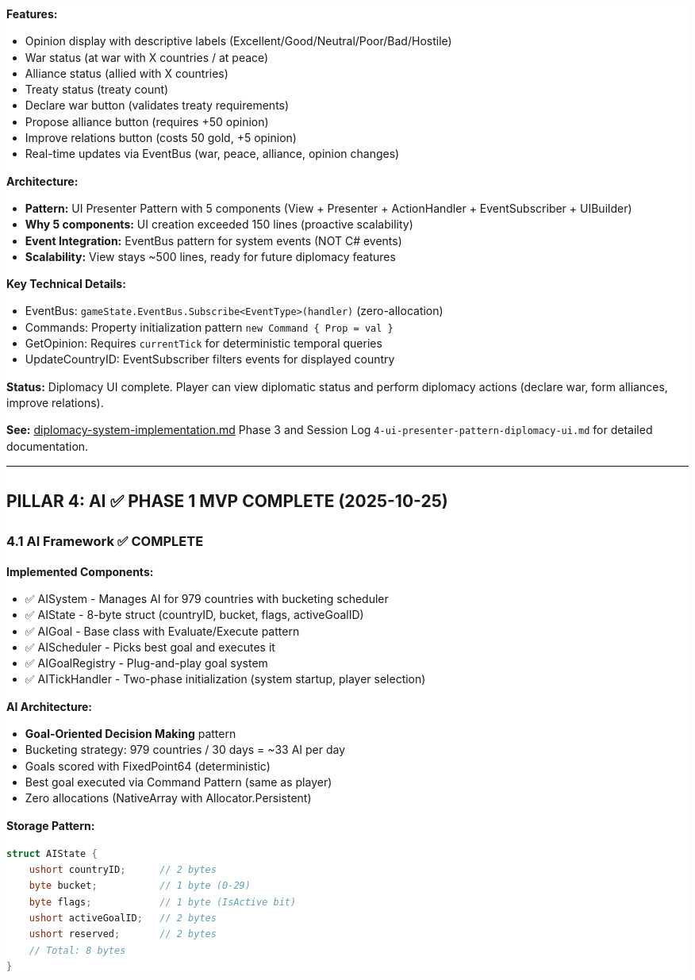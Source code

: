 **Features:**
- Opinion display with descriptive labels (Excellent/Good/Neutral/Poor/Bad/Hostile)
- War status (at war with X countries / at peace)
- Alliance status (allied with X countries)
- Treaty status (treaty count)
- Declare war button (validates treaty requirements)
- Propose alliance button (requires +50 opinion)
- Improve relations button (costs 50 gold, +5 opinion)
- Real-time updates via EventBus (war, peace, alliance, opinion changes)

**Architecture:**
- **Pattern:** UI Presenter Pattern with 5 components (View + Presenter + ActionHandler + EventSubscriber + UIBuilder)
- **Why 5 components:** UI creation exceeded 150 lines (proactive scalability)
- **Event Integration:** EventBus pattern for system events (NOT C# events)
- **Scalability:** View stays ~500 lines, ready for future diplomacy features

**Key Technical Details:**
- EventBus: `gameState.EventBus.Subscribe<EventType>(handler)` (zero-allocation)
- Commands: Property initialization pattern `new Command { Prop = val }`
- GetOpinion: Requires `currentTick` for deterministic temporal queries
- UpdateCountryID: EventSubscriber filters events for displayed country

**Status:** Diplomacy UI complete. Player can view diplomatic status and perform diplomacy actions (declare war, form alliances, improve relations).

**See:** [diplomacy-system-implementation.md](diplomacy-system-implementation.md) Phase 3 and Session Log `4-ui-presenter-pattern-diplomacy-ui.md` for detailed documentation.

---

## PILLAR 4: AI ✅ PHASE 1 MVP COMPLETE (2025-10-25)

### 4.1 AI Framework ✅ COMPLETE

**Implemented Components:**
- ✅ AISystem - Manages AI for 979 countries with bucketing scheduler
- ✅ AIState - 8-byte struct (countryID, bucket, flags, activeGoalID)
- ✅ AIGoal - Base class with Evaluate/Execute pattern
- ✅ AIScheduler - Picks best goal and executes it
- ✅ AIGoalRegistry - Plug-and-play goal system
- ✅ AITickHandler - Two-phase initialization (system startup, player selection)

**AI Architecture:**
- **Goal-Oriented Decision Making** pattern
- Bucketing strategy: 979 countries / 30 days = ~33 AI per day
- Goals scored with FixedPoint64 (deterministic)
- Best goal executed via Command Pattern (same as player)
- Zero allocations (NativeArray with Allocator.Persistent)

**Storage Pattern:**
```csharp
struct AIState {
    ushort countryID;      // 2 bytes
    byte bucket;           // 1 byte (0-29)
    byte flags;            // 1 byte (IsActive bit)
    ushort activeGoalID;   // 2 bytes
    ushort reserved;       // 2 bytes
    // Total: 8 bytes
}
```
